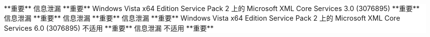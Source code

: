 </td>
<td style="border:1px solid black;">
**重要**  
信息泄漏

</td>
<td style="border:1px solid black;">
**重要**

</td>
</tr>
<tr>
<td style="border:1px solid black;">
Windows Vista x64 Edition Service Pack 2 上的 Microsoft XML Core Services 3.0  
(3076895)

</td>
<td style="border:1px solid black;">
**重要**  
信息泄漏

</td>
<td style="border:1px solid black;">
**重要**  
信息泄漏

</td>
<td style="border:1px solid black;">
**重要**  
信息泄漏

</td>
<td style="border:1px solid black;">
**重要**

</td>
</tr>
<tr>
<td style="border:1px solid black;">
Windows Vista x64 Edition Service Pack 2 上的 Microsoft XML Core Services 6.0  
(3076895)

</td>
<td style="border:1px solid black;">
不适用

</td>
<td style="border:1px solid black;">
**重要**  
信息泄漏

</td>
<td style="border:1px solid black;">
不适用

</td>
<td style="border:1px solid black;">
**重要**
